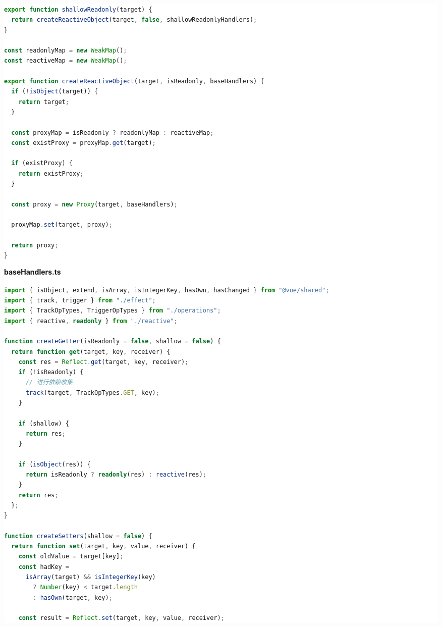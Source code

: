 ```ts
export function shallowReadonly(target) {
  return createReactiveObject(target, false, shallowReadonlyHandlers);
}

const readonlyMap = new WeakMap();
const reactiveMap = new WeakMap();

export function createReactiveObject(target, isReadonly, baseHandlers) {
  if (!isObject(target)) {
    return target;
  }

  const proxyMap = isReadonly ? readonlyMap : reactiveMap;
  const existProxy = proxyMap.get(target);
  
  if (existProxy) {
    return existProxy;
  }

  const proxy = new Proxy(target, baseHandlers);

  proxyMap.set(target, proxy);

  return proxy;
}
```

**baseHandlers.ts**

```ts
import { isObject, extend, isArray, isIntegerKey, hasOwn, hasChanged } from "@vue/shared";
import { track, trigger } from "./effect";
import { TrackOpTypes, TriggerOpTypes } from "./operations";
import { reactive, readonly } from "./reactive";

function createGetter(isReadonly = false, shallow = false) {
  return function get(target, key, receiver) {
    const res = Reflect.get(target, key, receiver);
    if (!isReadonly) {
      // 进行依赖收集
      track(target, TrackOpTypes.GET, key);
    }

    if (shallow) {
      return res;
    }

    if (isObject(res)) {
      return isReadonly ? readonly(res) : reactive(res);
    }
    return res;
  };
}

function createSetters(shallow = false) {
  return function set(target, key, value, receiver) {
    const oldValue = target[key];
    const hadKey =
      isArray(target) && isIntegerKey(key)
        ? Number(key) < target.length
        : hasOwn(target, key);

    const result = Reflect.set(target, key, value, receiver);

```